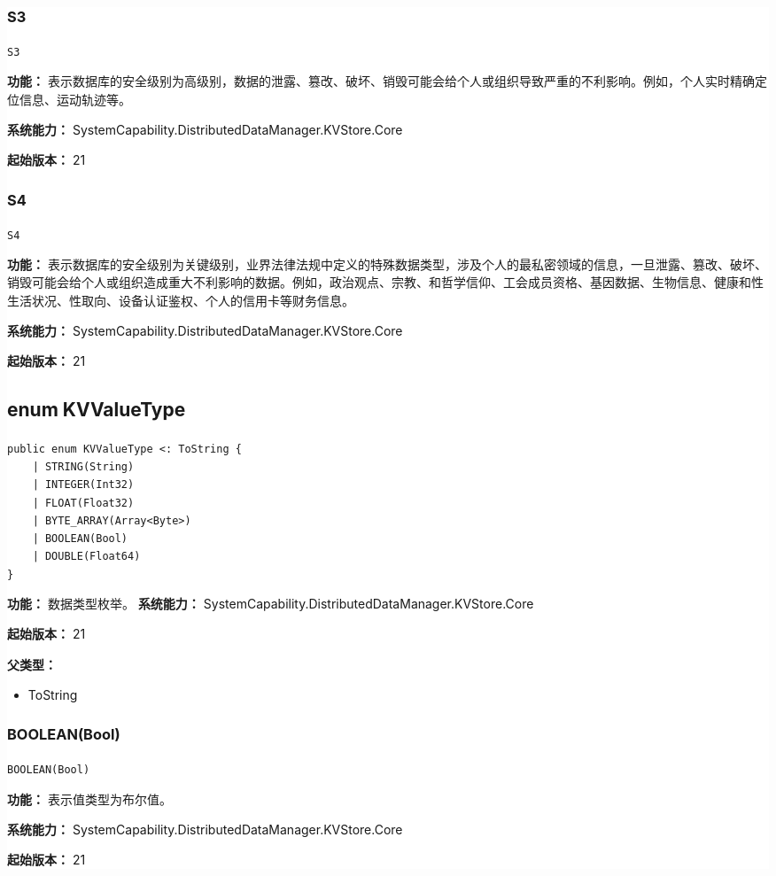 ### S3

```cangjie
S3
```

**功能：** 表示数据库的安全级别为高级别，数据的泄露、篡改、破坏、销毁可能会给个人或组织导致严重的不利影响。例如，个人实时精确定位信息、运动轨迹等。

**系统能力：** SystemCapability.DistributedDataManager.KVStore.Core

**起始版本：** 21

### S4

```cangjie
S4
```

**功能：** 表示数据库的安全级别为关键级别，业界法律法规中定义的特殊数据类型，涉及个人的最私密领域的信息，一旦泄露、篡改、破坏、销毁可能会给个人或组织造成重大不利影响的数据。例如，政治观点、宗教、和哲学信仰、工会成员资格、基因数据、生物信息、健康和性生活状况、性取向、设备认证鉴权、个人的信用卡等财务信息。

**系统能力：** SystemCapability.DistributedDataManager.KVStore.Core

**起始版本：** 21

## enum KVValueType

```cangjie
public enum KVValueType <: ToString {
    | STRING(String)
    | INTEGER(Int32)
    | FLOAT(Float32)
    | BYTE_ARRAY(Array<Byte>)
    | BOOLEAN(Bool)
    | DOUBLE(Float64)
}
```

**功能：** 数据类型枚举。
**系统能力：** SystemCapability.DistributedDataManager.KVStore.Core

**起始版本：** 21

**父类型：**

- ToString

### BOOLEAN(Bool)

```cangjie
BOOLEAN(Bool)
```

**功能：** 表示值类型为布尔值。

**系统能力：** SystemCapability.DistributedDataManager.KVStore.Core

**起始版本：** 21
